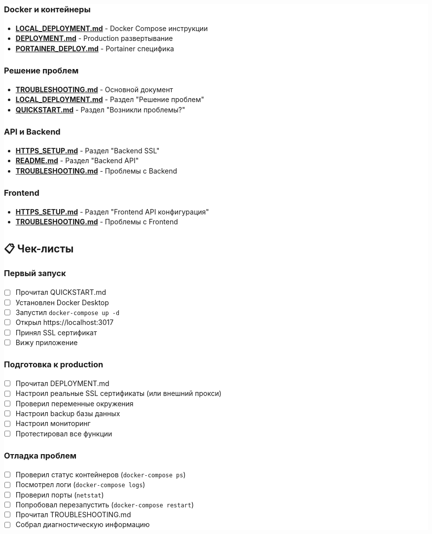 ### Docker и контейнеры

- **[LOCAL_DEPLOYMENT.md](LOCAL_DEPLOYMENT.md)** - Docker Compose инструкции
- **[DEPLOYMENT.md](DEPLOYMENT.md)** - Production развертывание
- **[PORTAINER_DEPLOY.md](PORTAINER_DEPLOY.md)** - Portainer специфика

### Решение проблем

- **[TROUBLESHOOTING.md](TROUBLESHOOTING.md)** - Основной документ
- **[LOCAL_DEPLOYMENT.md](LOCAL_DEPLOYMENT.md)** - Раздел "Решение проблем"
- **[QUICKSTART.md](QUICKSTART.md)** - Раздел "Возникли проблемы?"

### API и Backend

- **[HTTPS_SETUP.md](HTTPS_SETUP.md)** - Раздел "Backend SSL"
- **[README.md](README.md)** - Раздел "Backend API"
- **[TROUBLESHOOTING.md](TROUBLESHOOTING.md)** - Проблемы с Backend

### Frontend

- **[HTTPS_SETUP.md](HTTPS_SETUP.md)** - Раздел "Frontend API конфигурация"
- **[TROUBLESHOOTING.md](TROUBLESHOOTING.md)** - Проблемы с Frontend

## 📋 Чек-листы

### Первый запуск

- [ ] Прочитал QUICKSTART.md
- [ ] Установлен Docker Desktop
- [ ] Запустил `docker-compose up -d`
- [ ] Открыл https://localhost:3017
- [ ] Принял SSL сертификат
- [ ] Вижу приложение

### Подготовка к production

- [ ] Прочитал DEPLOYMENT.md
- [ ] Настроил реальные SSL сертификаты (или внешний прокси)
- [ ] Проверил переменные окружения
- [ ] Настроил backup базы данных
- [ ] Настроил мониторинг
- [ ] Протестировал все функции

### Отладка проблем

- [ ] Проверил статус контейнеров (`docker-compose ps`)
- [ ] Посмотрел логи (`docker-compose logs`)
- [ ] Проверил порты (`netstat`)
- [ ] Попробовал перезапустить (`docker-compose restart`)
- [ ] Прочитал TROUBLESHOOTING.md
- [ ] Собрал диагностическую информацию
